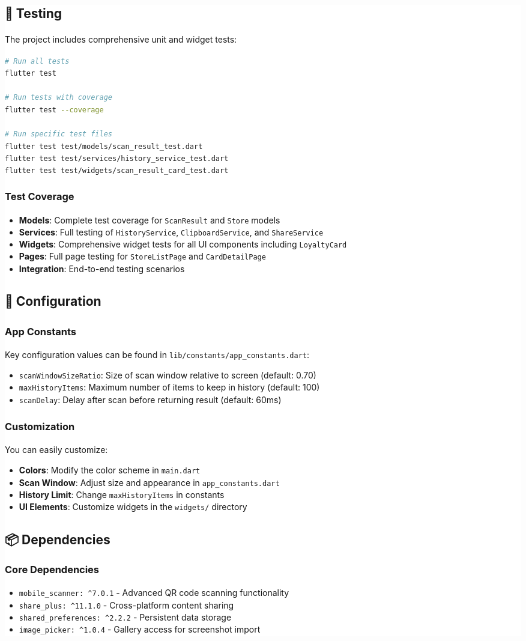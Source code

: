 ## 🧪 Testing

The project includes comprehensive unit and widget tests:

```bash
# Run all tests
flutter test

# Run tests with coverage
flutter test --coverage

# Run specific test files
flutter test test/models/scan_result_test.dart
flutter test test/services/history_service_test.dart
flutter test test/widgets/scan_result_card_test.dart
```

### Test Coverage

- **Models**: Complete test coverage for `ScanResult` and `Store` models
- **Services**: Full testing of `HistoryService`, `ClipboardService`, and `ShareService`
- **Widgets**: Comprehensive widget tests for all UI components including `LoyaltyCard`
- **Pages**: Full page testing for `StoreListPage` and `CardDetailPage`
- **Integration**: End-to-end testing scenarios

## 🔧 Configuration

### App Constants

Key configuration values can be found in `lib/constants/app_constants.dart`:

- `scanWindowSizeRatio`: Size of scan window relative to screen (default: 0.70)
- `maxHistoryItems`: Maximum number of items to keep in history (default: 100)
- `scanDelay`: Delay after scan before returning result (default: 60ms)

### Customization

You can easily customize:

- **Colors**: Modify the color scheme in `main.dart`
- **Scan Window**: Adjust size and appearance in `app_constants.dart`
- **History Limit**: Change `maxHistoryItems` in constants
- **UI Elements**: Customize widgets in the `widgets/` directory

## 📦 Dependencies

### Core Dependencies

- `mobile_scanner: ^7.0.1` - Advanced QR code scanning functionality
- `share_plus: ^11.1.0` - Cross-platform content sharing
- `shared_preferences: ^2.2.2` - Persistent data storage
- `image_picker: ^1.0.4` - Gallery access for screenshot import
